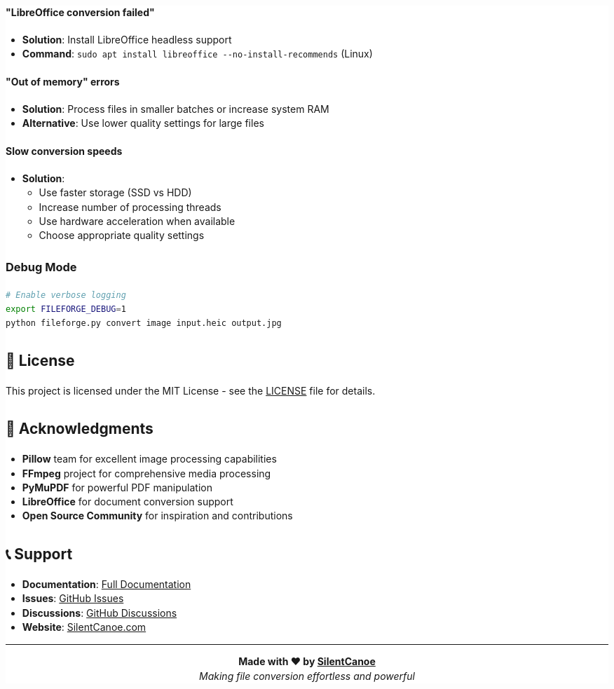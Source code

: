 #### "LibreOffice conversion failed"
- **Solution**: Install LibreOffice headless support
- **Command**: `sudo apt install libreoffice --no-install-recommends` (Linux)

#### "Out of memory" errors
- **Solution**: Process files in smaller batches or increase system RAM
- **Alternative**: Use lower quality settings for large files

#### Slow conversion speeds
- **Solution**: 
  - Use faster storage (SSD vs HDD)
  - Increase number of processing threads
  - Use hardware acceleration when available
  - Choose appropriate quality settings

### Debug Mode
```bash
# Enable verbose logging
export FILEFORGE_DEBUG=1
python fileforge.py convert image input.heic output.jpg
```

## 📄 License

This project is licensed under the MIT License - see the [LICENSE](LICENSE) file for details.

## 🙏 Acknowledgments

- **Pillow** team for excellent image processing capabilities
- **FFmpeg** project for comprehensive media processing
- **PyMuPDF** for powerful PDF manipulation
- **LibreOffice** for document conversion support
- **Open Source Community** for inspiration and contributions

## 📞 Support

- **Documentation**: [Full Documentation](https://github.com/silentcanoe/fileforge/docs)
- **Issues**: [GitHub Issues](https://github.com/silentcanoe/fileforge/issues)
- **Discussions**: [GitHub Discussions](https://github.com/silentcanoe/fileforge/discussions)
- **Website**: [SilentCanoe.com](https://silentcanoe.com)

---

<p align="center">
  <strong>Made with ❤️ by <a href="https://silentcanoe.com">SilentCanoe</a></strong><br>
  <em>Making file conversion effortless and powerful</em>
</p>